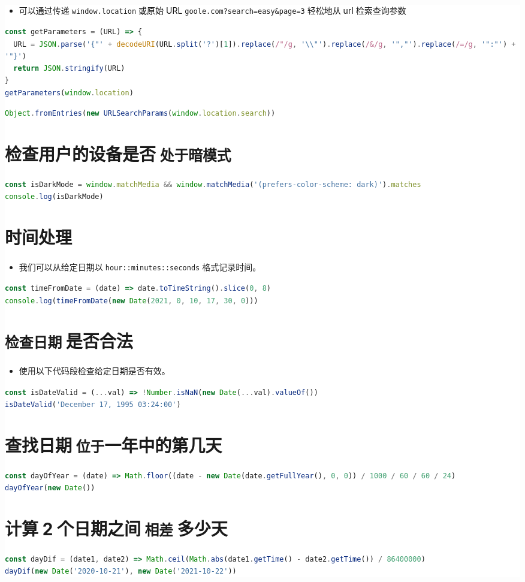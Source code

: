 - 可以通过传递 `window.location` 或原始 URL `goole.com?search=easy&page=3` 轻松地从 url 检索查询参数

```javascript
const getParameters = (URL) => {
  URL = JSON.parse('{"' + decodeURI(URL.split('?')[1]).replace(/"/g, '\\"').replace(/&/g, '","').replace(/=/g, '":"') + '"}')
  return JSON.stringify(URL)
}
getParameters(window.location)
```

```javascript
Object.fromEntries(new URLSearchParams(window.location.search))
```

# 检查用户的设备是否 `处于暗模式`

```javascript
const isDarkMode = window.matchMedia && window.matchMedia('(prefers-color-scheme: dark)').matches
console.log(isDarkMode)
```

# 时间处理

- 我们可以从给定日期以 `hour::minutes::seconds` 格式记录时间。

```javascript
const timeFromDate = (date) => date.toTimeString().slice(0, 8)
console.log(timeFromDate(new Date(2021, 0, 10, 17, 30, 0)))
```

# `检查日期` 是否合法

- 使用以下代码段检查给定日期是否有效。

```javascript
const isDateValid = (...val) => !Number.isNaN(new Date(...val).valueOf())
isDateValid('December 17, 1995 03:24:00')
```

# 查找日期 `位于`一年中的第几天

```javascript
const dayOfYear = (date) => Math.floor((date - new Date(date.getFullYear(), 0, 0)) / 1000 / 60 / 60 / 24)
dayOfYear(new Date())
```

# 计算 2 个日期之间 `相差` 多少天

```javascript
const dayDif = (date1, date2) => Math.ceil(Math.abs(date1.getTime() - date2.getTime()) / 86400000)
dayDif(new Date('2020-10-21'), new Date('2021-10-22'))
```
